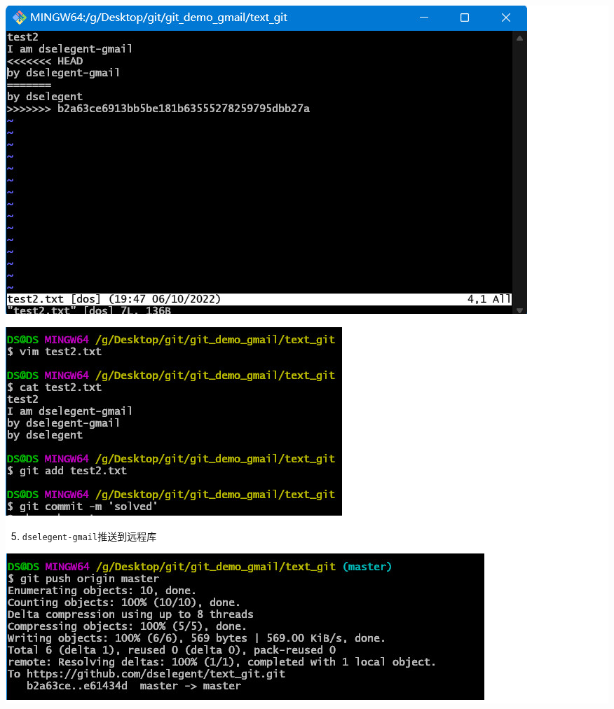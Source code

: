 ![image-20221006194846829](./images/cf371bc2ef278b043c064f40161721dbcc7efbad.png)

![image-20221006195232425](./images/3ff0c93ee2d342482109fa4eb60d1467cf98aa2b.png)

5. `dselegent-gmail`推送到远程库

![image-20221006195309995](./images/bc7b0a1f2e151dc3a0d06c93be2a271958d6aacd.png)
